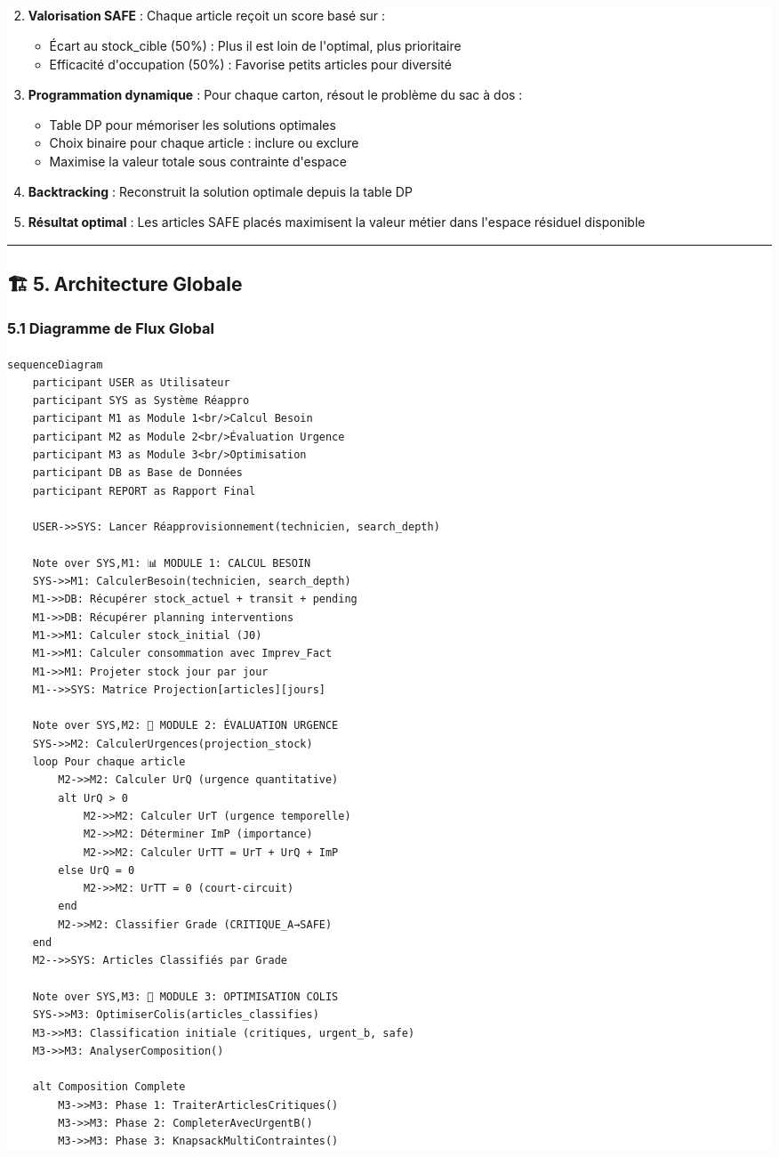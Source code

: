 2. **Valorisation SAFE** : Chaque article reçoit un score basé sur :
   - Écart au stock_cible (50%) : Plus il est loin de l'optimal, plus prioritaire
   - Efficacité d'occupation (50%) : Favorise petits articles pour diversité

3. **Programmation dynamique** : Pour chaque carton, résout le problème du sac à dos :
   - Table DP pour mémoriser les solutions optimales
   - Choix binaire pour chaque article : inclure ou exclure
   - Maximise la valeur totale sous contrainte d'espace

4. **Backtracking** : Reconstruit la solution optimale depuis la table DP

5. **Résultat optimal** : Les articles SAFE placés maximisent la valeur métier dans l'espace résiduel disponible

---

## 🏗️ 5. Architecture Globale

### 5.1 Diagramme de Flux Global

```mermaid
sequenceDiagram
    participant USER as Utilisateur
    participant SYS as Système Réappro
    participant M1 as Module 1<br/>Calcul Besoin
    participant M2 as Module 2<br/>Évaluation Urgence
    participant M3 as Module 3<br/>Optimisation
    participant DB as Base de Données
    participant REPORT as Rapport Final

    USER->>SYS: Lancer Réapprovisionnement(technicien, search_depth)

    Note over SYS,M1: 📊 MODULE 1: CALCUL BESOIN
    SYS->>M1: CalculerBesoin(technicien, search_depth)
    M1->>DB: Récupérer stock_actuel + transit + pending
    M1->>DB: Récupérer planning interventions
    M1->>M1: Calculer stock_initial (J0)
    M1->>M1: Calculer consommation avec Imprev_Fact
    M1->>M1: Projeter stock jour par jour
    M1-->>SYS: Matrice Projection[articles][jours]

    Note over SYS,M2: 🚨 MODULE 2: ÉVALUATION URGENCE
    SYS->>M2: CalculerUrgences(projection_stock)
    loop Pour chaque article
        M2->>M2: Calculer UrQ (urgence quantitative)
        alt UrQ > 0
            M2->>M2: Calculer UrT (urgence temporelle)
            M2->>M2: Déterminer ImP (importance)
            M2->>M2: Calculer UrTT = UrT + UrQ + ImP
        else UrQ = 0
            M2->>M2: UrTT = 0 (court-circuit)
        end
        M2->>M2: Classifier Grade (CRITIQUE_A→SAFE)
    end
    M2-->>SYS: Articles Classifiés par Grade

    Note over SYS,M3: 🎯 MODULE 3: OPTIMISATION COLIS
    SYS->>M3: OptimiserColis(articles_classifies)
    M3->>M3: Classification initiale (critiques, urgent_b, safe)
    M3->>M3: AnalyserComposition()

    alt Composition Complete
        M3->>M3: Phase 1: TraiterArticlesCritiques()
        M3->>M3: Phase 2: CompleterAvecUrgentB()
        M3->>M3: Phase 3: KnapsackMultiContraintes()
```